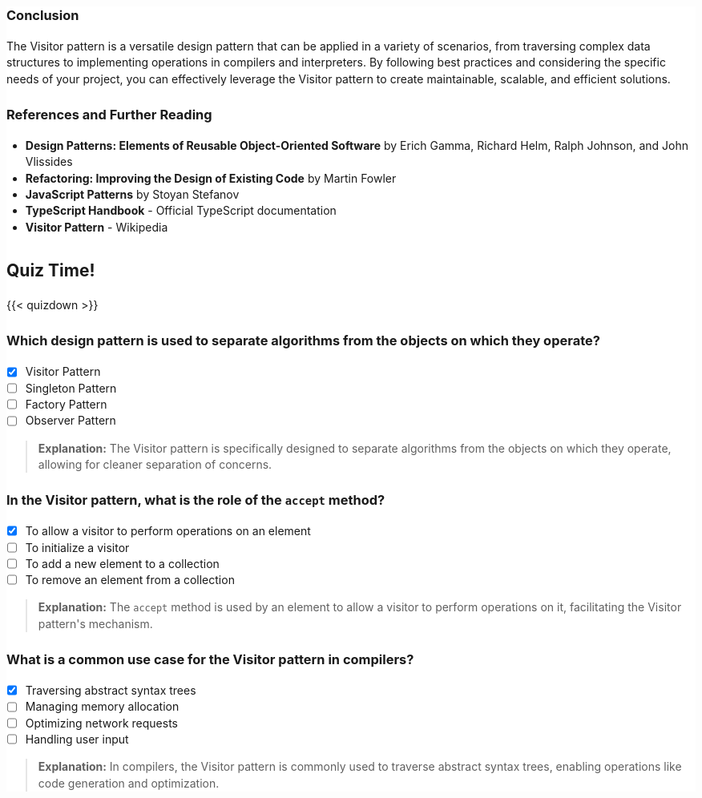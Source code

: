 ### Conclusion

The Visitor pattern is a versatile design pattern that can be applied in a variety of scenarios, from traversing complex data structures to implementing operations in compilers and interpreters. By following best practices and considering the specific needs of your project, you can effectively leverage the Visitor pattern to create maintainable, scalable, and efficient solutions.

### References and Further Reading

- **Design Patterns: Elements of Reusable Object-Oriented Software** by Erich Gamma, Richard Helm, Ralph Johnson, and John Vlissides
- **Refactoring: Improving the Design of Existing Code** by Martin Fowler
- **JavaScript Patterns** by Stoyan Stefanov
- **TypeScript Handbook** - Official TypeScript documentation
- **Visitor Pattern** - Wikipedia

## Quiz Time!

{{< quizdown >}}

### Which design pattern is used to separate algorithms from the objects on which they operate?

- [x] Visitor Pattern
- [ ] Singleton Pattern
- [ ] Factory Pattern
- [ ] Observer Pattern

> **Explanation:** The Visitor pattern is specifically designed to separate algorithms from the objects on which they operate, allowing for cleaner separation of concerns.


### In the Visitor pattern, what is the role of the `accept` method?

- [x] To allow a visitor to perform operations on an element
- [ ] To initialize a visitor
- [ ] To add a new element to a collection
- [ ] To remove an element from a collection

> **Explanation:** The `accept` method is used by an element to allow a visitor to perform operations on it, facilitating the Visitor pattern's mechanism.


### What is a common use case for the Visitor pattern in compilers?

- [x] Traversing abstract syntax trees
- [ ] Managing memory allocation
- [ ] Optimizing network requests
- [ ] Handling user input

> **Explanation:** In compilers, the Visitor pattern is commonly used to traverse abstract syntax trees, enabling operations like code generation and optimization.
